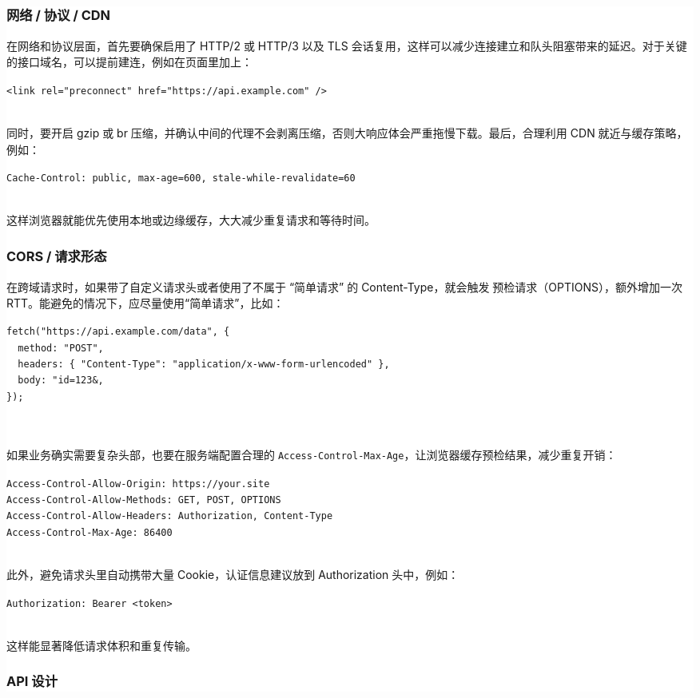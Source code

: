 ### 网络 / 协议 / CDN

在网络和协议层面，首先要确保启用了 HTTP/2 或 HTTP/3 以及 TLS 会话复用，这样可以减少连接建立和队头阻塞带来的延迟。对于关键的接口域名，可以提前建连，例如在页面里加上：

```
<link rel="preconnect" href="https://api.example.com" />


```

同时，要开启 gzip 或 br 压缩，并确认中间的代理不会剥离压缩，否则大响应体会严重拖慢下载。最后，合理利用 CDN 就近与缓存策略，例如：

```
Cache-Control: public, max-age=600, stale-while-revalidate=60


```

这样浏览器就能优先使用本地或边缘缓存，大大减少重复请求和等待时间。

### CORS / 请求形态

在跨域请求时，如果带了自定义请求头或者使用了不属于 “简单请求” 的 Content-Type，就会触发 预检请求（OPTIONS），额外增加一次 RTT。能避免的情况下，应尽量使用“简单请求”，比如：

```
fetch("https://api.example.com/data", {
  method: "POST",
  headers: { "Content-Type": "application/x-www-form-urlencoded" },
  body: "id=123&,
});



```

如果业务确实需要复杂头部，也要在服务端配置合理的 `Access-Control-Max-Age`，让浏览器缓存预检结果，减少重复开销：

```
Access-Control-Allow-Origin: https://your.site
Access-Control-Allow-Methods: GET, POST, OPTIONS
Access-Control-Allow-Headers: Authorization, Content-Type
Access-Control-Max-Age: 86400


```

此外，避免请求头里自动携带大量 Cookie，认证信息建议放到 Authorization 头中，例如：

```
Authorization: Bearer <token>


```

这样能显著降低请求体积和重复传输。

### API 设计
